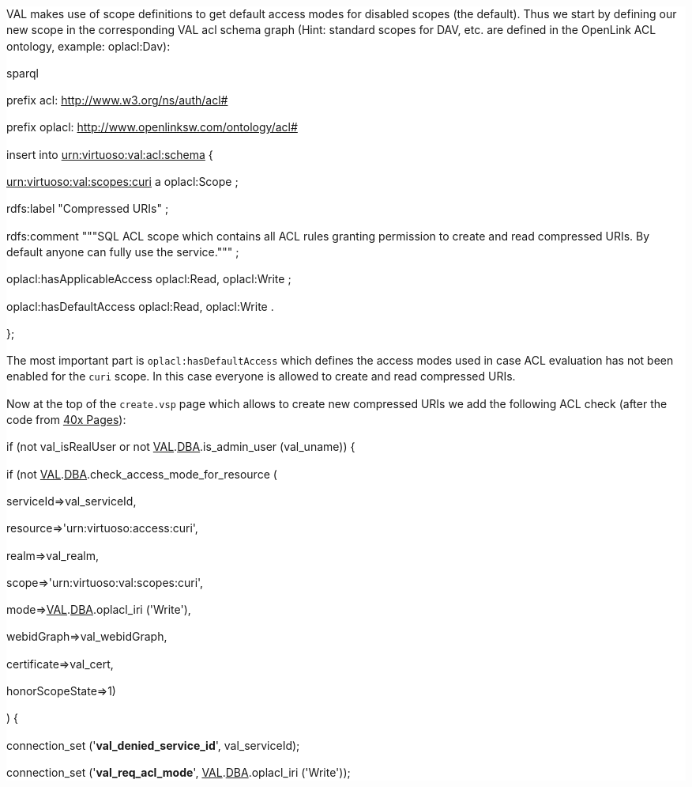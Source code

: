 VAL makes use of scope definitions to get default access modes for disabled scopes (the default). Thus we start by defining our new scope in the corresponding VAL acl schema graph (Hint: standard scopes for DAV, etc. are defined in the OpenLink ACL ontology, example: oplacl:Dav):

sparql

prefix acl: <http://www.w3.org/ns/auth/acl#>

prefix oplacl: <http://www.openlinksw.com/ontology/acl#>

insert into <urn:virtuoso:val:acl:schema> {

<urn:virtuoso:val:scopes:curi> a oplacl:Scope ;

rdfs:label "Compressed URIs" ;

rdfs:comment """SQL ACL scope which contains all ACL rules granting permission to create and read compressed URIs. By default anyone can fully use the service.""" ;

oplacl:hasApplicableAccess oplacl:Read, oplacl:Write ;

oplacl:hasDefaultAccess oplacl:Read, oplacl:Write .

};

The most important part is `oplacl:hasDefaultAccess` which defines the access modes used in case ACL evaluation has not been enabled for the `curi` scope. In this case everyone is allowed to create and read compressed URIs.

Now at the top of the `create.vsp` page which allows to create new compressed URIs we add the following ACL check (after the code from [40x Pages](https://docs.openlinksw.com/valdocs/val_tutorials.html#val_tutorials_authenticate_vsp_3)):

if (not val_isRealUser or not [VAL](https://docs.openlinksw.com/valdocs/namespaceVAL.html).[DBA](https://docs.openlinksw.com/valdocs/namespaceVAL_1_1DBA.html).is_admin_user (val_uname)) {

if (not [VAL](https://docs.openlinksw.com/valdocs/namespaceVAL.html).[DBA](https://docs.openlinksw.com/valdocs/namespaceVAL_1_1DBA.html).check_access_mode_for_resource (

serviceId=>val_serviceId,

resource=>'urn:virtuoso:access:curi',

realm=>val_realm,

scope=>'urn:virtuoso:val:scopes:curi',

mode=>[VAL](https://docs.openlinksw.com/valdocs/namespaceVAL.html).[DBA](https://docs.openlinksw.com/valdocs/namespaceVAL_1_1DBA.html).oplacl_iri ('Write'),

webidGraph=>val_webidGraph,

certificate=>val_cert,

honorScopeState=>1)

) {

connection_set ('__val_denied_service_id__', val_serviceId);

connection_set ('__val_req_acl_mode__', [VAL](https://docs.openlinksw.com/valdocs/namespaceVAL.html).[DBA](https://docs.openlinksw.com/valdocs/namespaceVAL_1_1DBA.html).oplacl_iri ('Write'));
